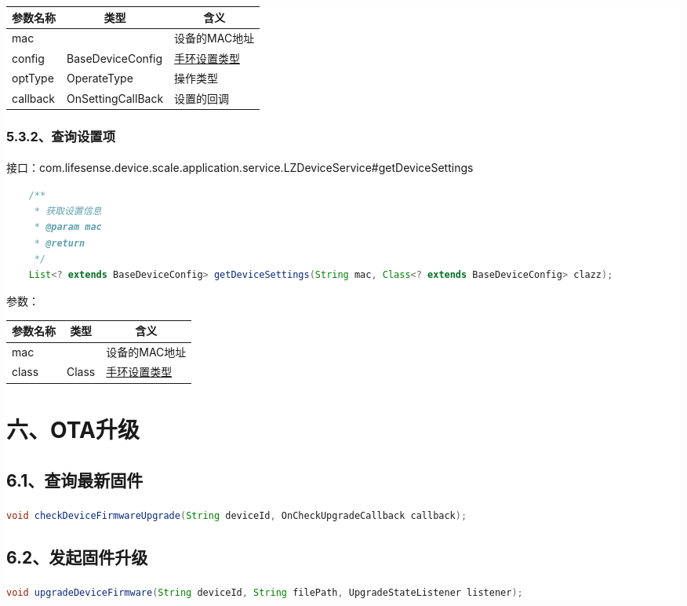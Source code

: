| 参数名称 | 类型 | 含义 |
| --- | --- | --- |
| mac |  | 设备的MAC地址 |
| config | BaseDeviceConfig | [手环设置类型](#WUzfn) |
| optType | OperateType | 操作类型 |
| callback | OnSettingCallBack | 设置的回调 |



<a name="9xEFj"></a>
### 5.3.2、查询设置项
接口：com.lifesense.device.scale.application.service.LZDeviceService#getDeviceSettings
```groovy
    /**
     * 获取设置信息
     * @param mac
     * @return
     */
    List<? extends BaseDeviceConfig> getDeviceSettings(String mac, Class<? extends BaseDeviceConfig> clazz);

```
参数：

| 参数名称 | 类型 | 含义 |
| --- | --- | --- |
| mac |  | 设备的MAC地址 |
| class | Class | [手环设置类型](#WUzfn) |



<a name="eCalz"></a>
# 六、OTA升级


<a name="2da42b91"></a>
## 6.1、查询最新固件


```java
void checkDeviceFirmwareUpgrade(String deviceId, OnCheckUpgradeCallback callback);
```


<a name="9e696a9a"></a>
## 6.2、发起固件升级


```java
void upgradeDeviceFirmware(String deviceId, String filePath, UpgradeStateListener listener);
```
